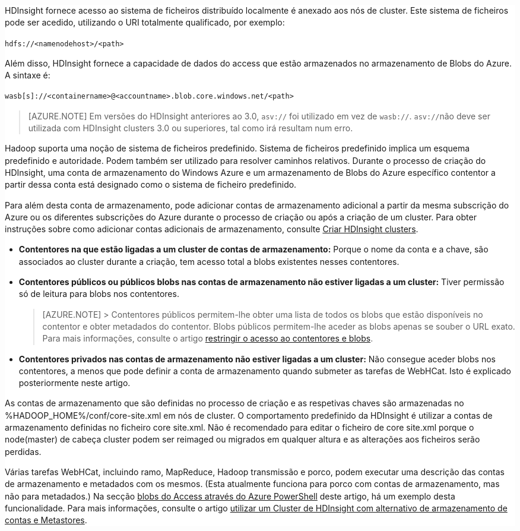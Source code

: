 HDInsight fornece acesso ao sistema de ficheiros distribuído localmente é anexado aos nós de cluster. Este sistema de ficheiros pode ser acedido, utilizando o URI totalmente qualificado, por exemplo:

    hdfs://<namenodehost>/<path>

Além disso, HDInsight fornece a capacidade de dados do access que estão armazenados no armazenamento de Blobs do Azure. A sintaxe é:

    wasb[s]://<containername>@<accountname>.blob.core.windows.net/<path>

> [AZURE.NOTE] Em versões do HDInsight anteriores ao 3.0, `asv://` foi utilizado em vez de `wasb://`. `asv://`não deve ser utilizada com HDInsight clusters 3.0 ou superiores, tal como irá resultam num erro.

Hadoop suporta uma noção de sistema de ficheiros predefinido. Sistema de ficheiros predefinido implica um esquema predefinido e autoridade. Podem também ser utilizado para resolver caminhos relativos. Durante o processo de criação do HDInsight, uma conta de armazenamento do Windows Azure e um armazenamento de Blobs do Azure específico contentor a partir dessa conta está designado como o sistema de ficheiro predefinido.

Para além desta conta de armazenamento, pode adicionar contas de armazenamento adicional a partir da mesma subscrição do Azure ou os diferentes subscrições do Azure durante o processo de criação ou após a criação de um cluster. Para obter instruções sobre como adicionar contas adicionais de armazenamento, consulte [Criar HDInsight clusters][hdinsight-creation].

- **Contentores na que estão ligadas a um cluster de contas de armazenamento:** Porque o nome da conta e a chave, são associados ao cluster durante a criação, tem acesso total a blobs existentes nesses contentores.

- **Contentores públicos ou públicos blobs nas contas de armazenamento não estiver ligadas a um cluster:** Tiver permissão só de leitura para blobs nos contentores.

    > [AZURE.NOTE]
        > Contentores públicos permitem-lhe obter uma lista de todos os blobs que estão disponíveis no contentor e obter metadados do contentor. Blobs públicos permitem-lhe aceder as blobs apenas se souber o URL exato. Para mais informações, consulte o artigo <a href="http://msdn.microsoft.com/library/windowsazure/dd179354.aspx">restringir o acesso ao contentores e blobs</a>.

- **Contentores privados nas contas de armazenamento não estiver ligadas a um cluster:** Não consegue aceder blobs nos contentores, a menos que pode definir a conta de armazenamento quando submeter as tarefas de WebHCat. Isto é explicado posteriormente neste artigo.


As contas de armazenamento que são definidas no processo de criação e as respetivas chaves são armazenadas no %HADOOP_HOME%/conf/core-site.xml em nós de cluster. O comportamento predefinido da HDInsight é utilizar a contas de armazenamento definidas no ficheiro core site.xml. Não é recomendado para editar o ficheiro de core site.xml porque o node(master) de cabeça cluster podem ser reimaged ou migrados em qualquer altura e as alterações aos ficheiros serão perdidas.

Várias tarefas WebHCat, incluindo ramo, MapReduce, Hadoop transmissão e porco, podem executar uma descrição das contas de armazenamento e metadados com os mesmos. (Esta atualmente funciona para porco com contas de armazenamento, mas não para metadados.) Na secção [blobs do Access através do Azure PowerShell](#powershell) deste artigo, há um exemplo desta funcionalidade. Para mais informações, consulte o artigo [utilizar um Cluster de HDInsight com alternativo de armazenamento de contas e Metastores](http://social.technet.microsoft.com/wiki/contents/articles/23256.using-an-hdinsight-cluster-with-alternate-storage-accounts-and-metastores.aspx).


[hdinsight-use-sas]: hdinsight-storage-sharedaccesssignature-permissions.md
[powershell-install]: ../powershell-install-configure.md
[hdinsight-creation]: hdinsight-provision-clusters.md
[hdinsight-get-started]: hdinsight-hadoop-tutorial-get-started-windows.md
[hdinsight-upload-data]: hdinsight-upload-data.md
[hdinsight-use-hive]: hdinsight-use-hive.md
[hdinsight-use-pig]: hdinsight-use-pig.md
[blob-storage-restAPI]: http://msdn.microsoft.com/library/windowsazure/dd135733.aspx
[azure-storage-create]: ../storage/storage-create-storage-account.md
[img-hdi-powershell-blobcommands]: ./media/hdinsight-hadoop-use-blob-storage/HDI.PowerShell.BlobCommands.png
[img-hdi-quick-create]: ./media/hdinsight-hadoop-use-blob-storage/HDI.QuickCreateCluster.png
[img-hdi-custom-create-storage-account]: ./media/hdinsight-hadoop-use-blob-storage/HDI.CustomCreateStorageAccount.png  